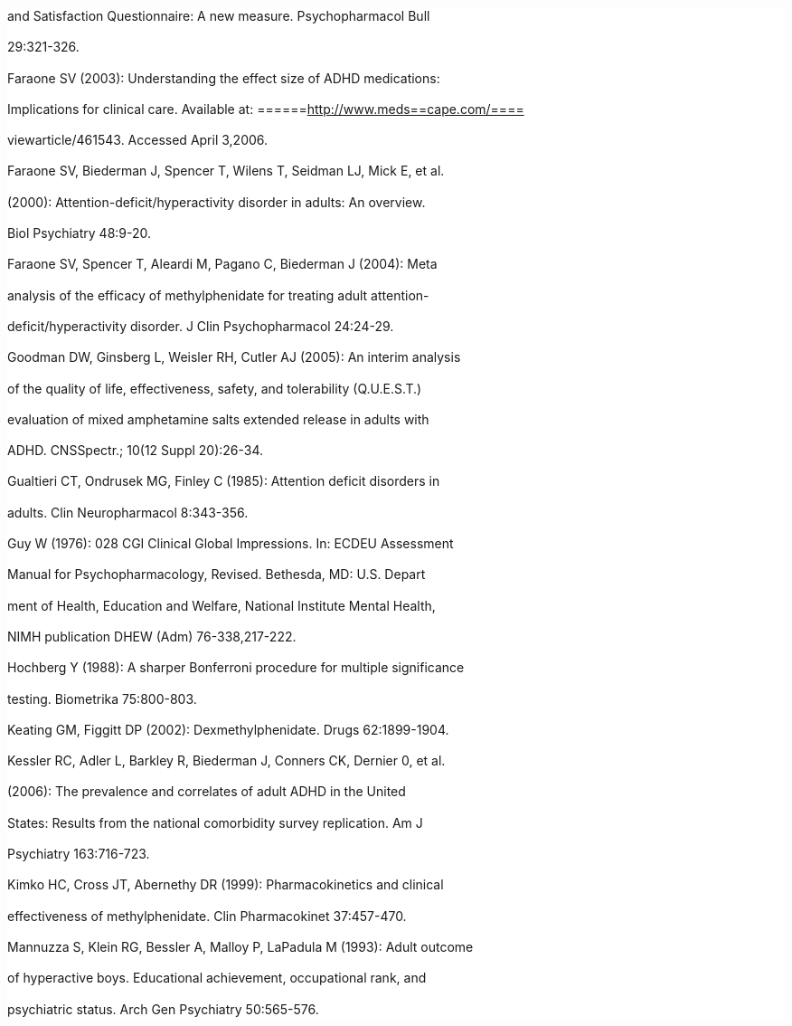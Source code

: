 and Satisfaction Questionnaire: A  new measure. Psychopharmacol Bull

29:321-326.

Faraone SV (2003): Understanding the effect size of ADHD medications:

Implications for clinical care. Available at: ======http://www.meds==cape.com/====

viewarticle/461543. Accessed April 3,2006.

Faraone SV, Biederman J, Spencer T, Wilens T, Seidman LJ, Mick E, et al.

(2000): Attention-deficit/hyperactivity disorder in adults: An overview.

Biol Psychiatry 48:9-20.

Faraone SV, Spencer T, Aleardi M, Pagano C, Biederman J  (2004): Meta­

analysis of the efficacy of methylphenidate for treating adult attention-

deficit/hyperactivity disorder. J Clin Psychopharmacol 24:24-29.

Goodman DW, Ginsberg L, Weisler RH, Cutler AJ (2005): An interim analysis

of the quality of life, effectiveness, safety, and tolerability (Q.U.E.S.T.)

evaluation of mixed amphetamine salts extended release in adults with

ADHD. CNSSpectr.; 10(12 Suppl 20):26-34.

Gualtieri CT, Ondrusek MG, Finley C  (1985): Attention deficit disorders in

adults. Clin Neuropharmacol 8:343-356.

Guy W  (1976): 028 CGI Clinical Global Impressions. In: ECDEU Assessment

Manual for Psychopharmacology, Revised. Bethesda, MD: U.S. Depart­

ment of Health, Education and Welfare, National Institute Mental Health,

NIMH publication DHEW (Adm) 76-338,217-222.

Hochberg Y  (1988): A  sharper Bonferroni procedure for multiple significance

testing. Biometrika 75:800-803.

Keating GM, Figgitt DP (2002): Dexmethylphenidate. Drugs 62:1899-1904.

Kessler RC, Adler L, Barkley R, Biederman J, Conners CK, Dernier 0, et al.

(2006): The prevalence and correlates of adult ADHD in the United

States: Results from the national comorbidity survey replication. Am J

Psychiatry 163:716-723.

Kimko HC, Cross JT, Abernethy DR (1999): Pharmacokinetics and clinical

effectiveness of methylphenidate. Clin Pharmacokinet 37:457-470.

Mannuzza S, Klein RG, Bessler A, Malloy P, LaPadula M (1993): Adult outcome

of hyperactive boys. Educational achievement, occupational rank, and

psychiatric status. Arch Gen Psychiatry 50:565-576.
